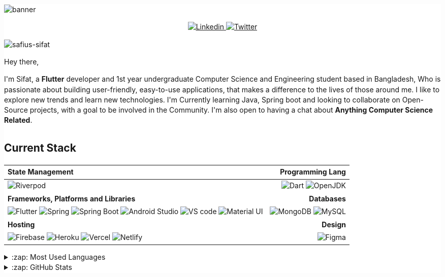 <img align="center" alt="banner" width="100%" src="ezgif.com-optimize.gif">
<p align="center">
  <a href="https://www.linkedin.com/in/safius-sifat/">
    <img src="https://img.shields.io/twitter/follow/safiussifat?&label=safiussifat&logo=linkedin&logoColor=white&style=for-the-badge&color=grey" alt="Linkedin" />
 </a>
<a href="https://twitter.com/safiussifat">
    <img src="https://img.shields.io/twitter/follow/safiussifat?label=%40safiussifat&style=for-the-badge&logo=Twitter&logoColor=white&labelColor=blue&color=blue" alt="Twitter" />
 </a>

<p align="left"> <img src="https://komarev.com/ghpvc/?username=SafiusSifat&label=Profile%20views&color=0e75b6&style=flat" alt="safius-sifat" /> </p>

Hey there,

I'm Sifat, a **Flutter** developer and 1st year undergraduate Computer Science and Engineering student based in Bangladesh, Who is passionate about building user-friendly, easy-to-use applications, that makes a difference to the lives of those around me. I like to explore new trends and learn new technologies. I'm Currently learning Java, Spring boot and looking to collaborate on Open-Source projects, with a goal to be involved in the Community. I'm also open to having a chat about **Anything Computer Science Related**.

## Current Stack

| State Management | Programming Lang |
| :--- | ---: |
| <img align="left" alt="Riverpod" width="30%" src="https://riverpod.dev/img/full_logo.svg" /> | ![Dart](https://img.shields.io/badge/Dart-0175C2?style=for-the-badge&logo=dart&logoColor=white) ![OpenJDK](https://img.shields.io/badge/OpenJDK-ED8B00?style=for-the-badge&logo=openjdk&logoColor=white) 
| **Frameworks, Platforms and Libraries** | **Databases** |
| ![Flutter](https://img.shields.io/badge/Flutter-02569B?style=for-the-badge&logo=flutter&logoColor=white) ![Spring](https://img.shields.io/badge/Spring-6DB33F?style=for-the-badge&logo=spring&logoColor=white) ![Spring Boot](https://img.shields.io/badge/Spring_Boot-F2F4F9?style=for-the-badge&logo=spring-boot) ![Android Studio](https://img.shields.io/badge/Android_Studio-3DDC84?style=for-the-badge&logo=android-studio&logoColor=white) ![VS code](https://img.shields.io/badge/VSCode-0078D4?style=for-the-badge&logo=visual%20studio%20code&logoColor=white) ![Material UI](https://img.shields.io/badge/materialui-%230081CB.svg?style=for-the-badge&logo=material-ui&logoColor=white) | ![MongoDB](https://img.shields.io/badge/MongoDB-%234ea94b.svg?style=for-the-badge&logo=mongodb&logoColor=white) ![MySQL](https://img.shields.io/badge/mysql-%2300f.svg?style=for-the-badge&logo=mysql&logoColor=white) |
| **Hosting** | **Design**|
| ![Firebase](https://img.shields.io/badge/firebase-%23039BE5.svg?style=for-the-badge&logo=firebase) ![Heroku](https://img.shields.io/badge/heroku-%23430098.svg?style=for-the-badge&logo=heroku&logoColor=white) ![Vercel](https://img.shields.io/badge/vercel-%23000000.svg?style=for-the-badge&logo=vercel&logoColor=white) ![Netlify](https://img.shields.io/badge/netlify-%23000000.svg?style=for-the-badge&logo=netlify&logoColor=#00C7B7) | ![Figma](https://img.shields.io/badge/figma-%23F24E1E.svg?style=for-the-badge&logo=figma&logoColor=white) |



<details><summary>:zap: Most Used Languages</summary></details>

<details><summary>:zap: GitHub Stats</summary></details>
